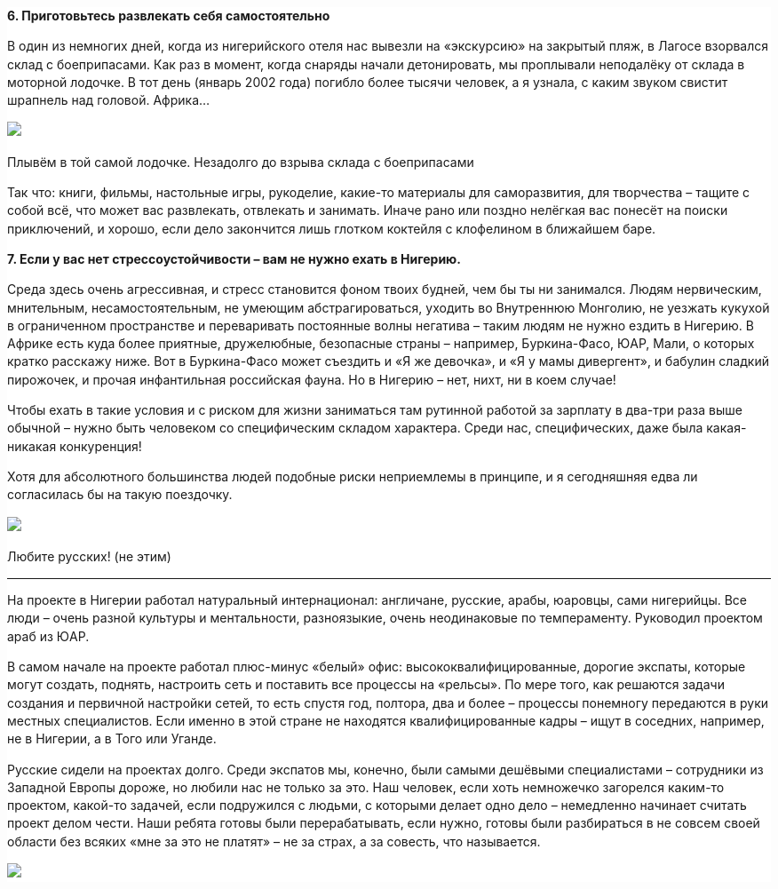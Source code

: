**6. Приготовьтесь развлекать себя самостоятельно**

В один из немногих дней, когда из нигерийского отеля нас вывезли на «экскурсию» на закрытый пляж, в Лагосе взорвался склад с боеприпасами. Как раз в момент, когда снаряды начали детонировать, мы проплывали неподалёку от склада в моторной лодочке. В тот день (январь 2002 года) погибло более тысячи человек, а я узнала, с каким звуком свистит шрапнель над головой. Африка…

![](https://leonardo.osnova.io/28a7c30c-3b64-5e57-818c-be6794cf03fe/-/preview/1100/-/format/webp/)

Плывём в той самой лодочке. Незадолго до взрыва склада с боеприпасами

Так что: книги, фильмы, настольные игры, рукоделие, какие-то материалы для саморазвития, для творчества – тащите с собой всё, что может вас развлекать, отвлекать и занимать. Иначе рано или поздно нелёгкая вас понесёт на поиски приключений, и хорошо, если дело закончится лишь глотком коктейля с клофелином в ближайшем баре.

**7. Если у вас нет стрессоустойчивости – вам не нужно ехать в Нигерию.**

Среда здесь очень агрессивная, и стресс становится фоном твоих будней, чем бы ты ни занимался. Людям нервическим, мнительным, несамостоятельным, не умеющим абстрагироваться, уходить во Внутреннюю Монголию, не уезжать кукухой в ограниченном пространстве и переваривать постоянные волны негатива – таким людям не нужно ездить в Нигерию. В Африке есть куда более приятные, дружелюбные, безопасные страны – например, Буркина-Фасо, ЮАР, Мали, о которых кратко расскажу ниже. Вот в Буркина-Фасо может съездить и «Я же девочка», и «Я у мамы дивергент», и бабулин сладкий пирожочек, и прочая инфантильная российская фауна. Но в Нигерию – нет, нихт, ни в коем случае!

Чтобы ехать в такие условия и с риском для жизни заниматься там рутинной работой за зарплату в два-три раза выше обычной – нужно быть человеком со специфическим складом характера. Среди нас, специфических, даже была какая-никакая конкуренция!

Хотя для абсолютного большинства людей подобные риски неприемлемы в принципе, и я сегодняшняя едва ли согласилась бы на такую поездочку.

![](https://leonardo.osnova.io/ef97b6f4-89fb-544d-945d-afdfa149d4c6/-/preview/1100/-/format/webp/)

Любите русских! (не этим)

* * *

На проекте в Нигерии работал натуральный интернационал: англичане, русские, арабы, юаровцы, сами нигерийцы. Все люди – очень разной культуры и ментальности, разноязыкие, очень неодинаковые по темпераменту. Руководил проектом араб из ЮАР.

В самом начале на проекте работал плюс-минус «белый» офис: высококвалифицированные, дорогие экспаты, которые могут создать, поднять, настроить сеть и поставить все процессы на «рельсы». По мере того, как решаются задачи создания и первичной настройки сетей, то есть спустя год, полтора, два и более – процессы понемногу передаются в руки местных специалистов. Если именно в этой стране не находятся квалифицированные кадры – ищут в соседних, например, не в Нигерии, а в Того или Уганде.

Русские сидели на проектах долго. Среди экспатов мы, конечно, были самыми дешёвыми специалистами – сотрудники из Западной Европы дороже, но любили нас не только за это. Наш человек, если хоть немножечко загорелся каким-то проектом, какой-то задачей, если подружился с людьми, с которыми делает одно дело – немедленно начинает считать проект делом чести. Наши ребята готовы были перерабатывать, если нужно, готовы были разбираться в не совсем своей области без всяких «мне за это не платят» – не за страх, а за совесть, что называется.

![](https://leonardo.osnova.io/9c00b7ae-1520-56b3-9078-10e8d4f16c35/-/preview/1100/-/format/webp/)
